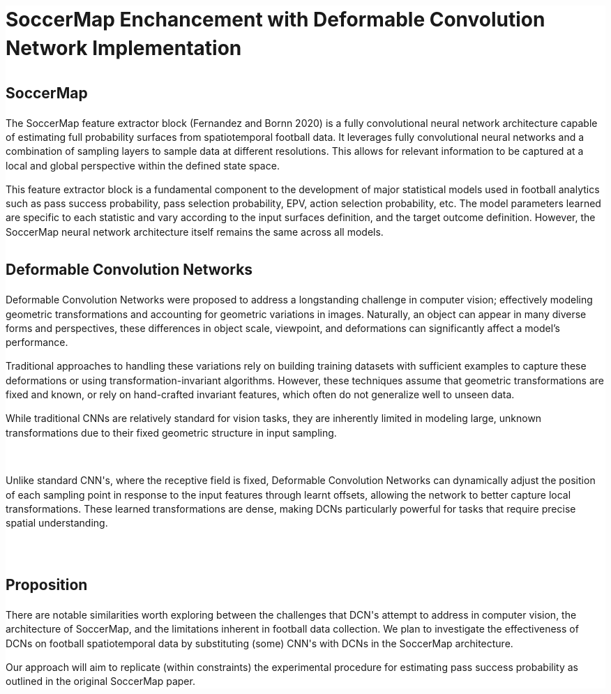 # SoccerMap Enchancement with Deformable Convolution Network Implementation

## SoccerMap

The SoccerMap feature extractor block (Fernandez and Bornn 2020) is a fully convolutional neural network architecture capable of estimating full probability surfaces from spatiotemporal football data. It leverages fully convolutional neural networks and a combination of sampling layers to sample data at different resolutions. This allows for relevant information to be captured at a local and global perspective within the defined state space.

This feature extractor block is a fundamental component to the development of major statistical models used in football analytics such as pass success probability, pass selection probability, EPV, action selection probability, etc. The model parameters learned are specific to each statistic and vary according to the input surfaces definition, and the target outcome definition. However, the SoccerMap neural network architecture itself remains the same across all models.

## Deformable Convolution Networks

Deformable Convolution Networks were proposed to address a longstanding challenge in computer vision; effectively modeling geometric transformations and accounting for geometric variations in images. Naturally, an object can appear in many diverse forms and perspectives, these differences in object scale, viewpoint, and deformations can significantly affect a model’s performance.

Traditional approaches to handling these variations rely on building training datasets with sufficient examples to capture these deformations or using transformation-invariant algorithms. However, these techniques assume that geometric transformations are fixed and known, or rely on hand-crafted invariant features, which often do not generalize well to unseen data.

While traditional CNNs are relatively standard for vision tasks, they are inherently limited in modeling large, unknown transformations due to their fixed geometric structure in input sampling. 

<img title="" src="file:///C:/Users/Andre/AppData/Roaming/marktext/images/2024-11-03-14-53-01-image.png" alt="" width="149" data-align="center">

Unlike standard CNN's, where the receptive field is fixed, Deformable Convolution Networks can dynamically adjust the position of each sampling point in response to the input features through learnt offsets, allowing the network to better capture local transformations. These learned transformations are dense, making DCNs particularly powerful for tasks that require precise spatial understanding.

                            <img title="" src="file:///C:/Users/Andre/AppData/Roaming/marktext/images/2024-11-03-14-39-51-image.png" alt="" width="287" data-align="inline"><img title="" src="file:///C:/Users/Andre/AppData/Roaming/marktext/images/2024-11-03-14-41-05-image.png" alt="" width="154" data-align="inline">

## Proposition

There are notable similarities worth exploring between the challenges that DCN's attempt to address in computer vision, the architecture of SoccerMap, and the limitations inherent in football data collection. We plan to investigate the effectiveness of DCNs on football spatiotemporal data by substituting (some) CNN's with DCNs in the SoccerMap architecture.

Our approach will aim to replicate (within constraints) the experimental procedure for estimating pass success probability as outlined in the original SoccerMap paper.

